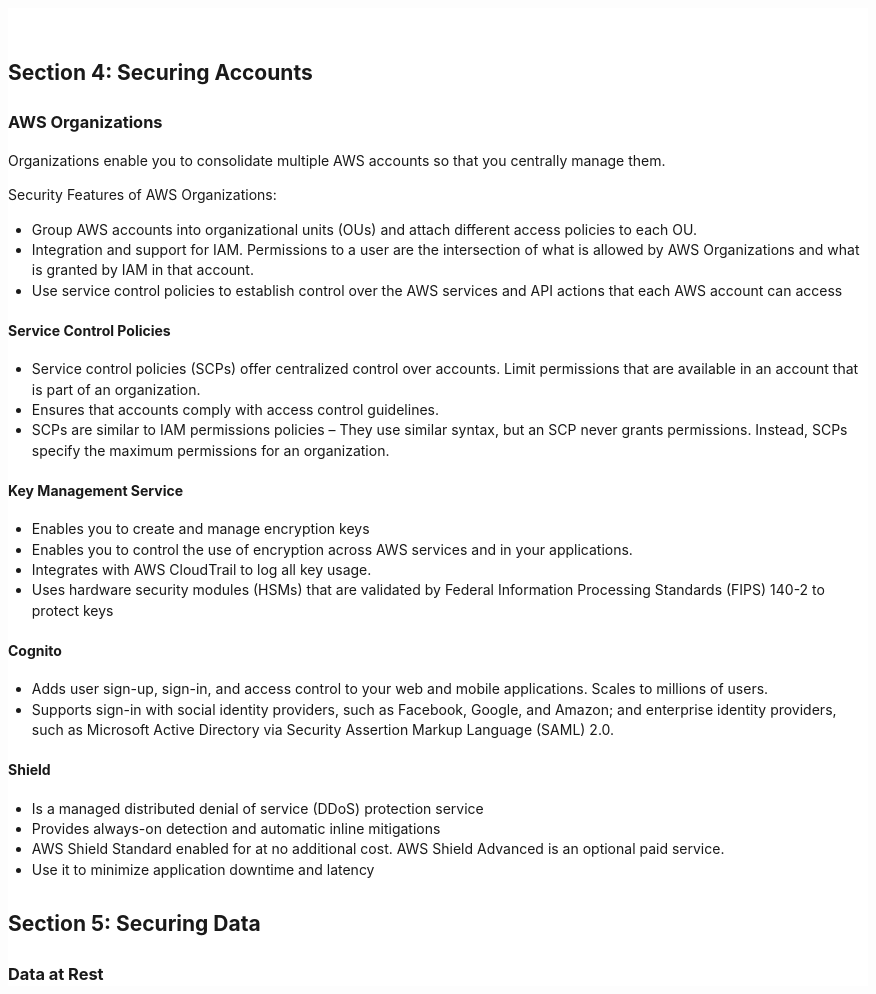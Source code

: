 <br/>

## Section 4: Securing Accounts

### **AWS Organizations**

Organizations enable you to consolidate multiple AWS accounts so that you centrally manage them.

Security Features of AWS Organizations:

- Group AWS accounts into organizational units (OUs) and attach different access policies to each OU.
- Integration and support for IAM. Permissions to a user are the intersection of what is allowed by AWS Organizations and what is granted by IAM in that account.
- Use service control policies to establish control over the AWS services and API actions that each AWS account can access

#### Service Control Policies

- Service control policies (SCPs) offer centralized control over accounts. Limit permissions that are available in an account that is part of an organization.
- Ensures that accounts comply with access control guidelines.
- SCPs are similar to IAM permissions policies – They use similar syntax, but an SCP never grants permissions. Instead, SCPs specify the maximum permissions for an organization.

#### Key Management Service

- Enables you to create and manage encryption keys
- Enables you to control the use of encryption across AWS services and in your applications.
- Integrates with AWS CloudTrail to log all key usage.
- Uses hardware security modules (HSMs) that are validated by Federal Information Processing Standards (FIPS) 140-2 to protect keys

#### Cognito

- Adds user sign-up, sign-in, and access control to your web and mobile applications. Scales to millions of users.
- Supports sign-in with social identity providers, such as Facebook, Google, and Amazon; and enterprise identity providers, such as Microsoft Active Directory via Security Assertion Markup Language (SAML) 2.0.

#### Shield

- Is a managed distributed denial of service (DDoS) protection service
- Provides always-on detection and automatic inline mitigations
- AWS Shield Standard enabled for at no additional cost. AWS Shield Advanced is an optional paid service.
- Use it to minimize application downtime and latency

## Section 5: Securing Data

### **Data at Rest**
